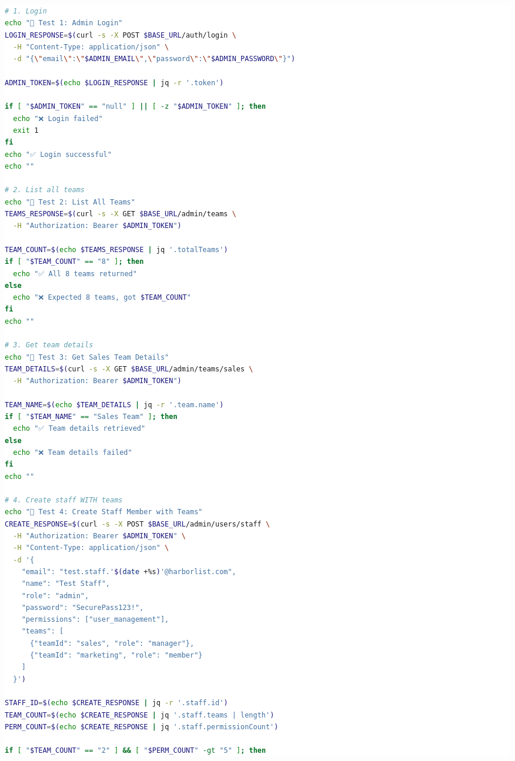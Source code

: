 ```bash
# 1. Login
echo "📝 Test 1: Admin Login"
LOGIN_RESPONSE=$(curl -s -X POST $BASE_URL/auth/login \
  -H "Content-Type: application/json" \
  -d "{\"email\":\"$ADMIN_EMAIL\",\"password\":\"$ADMIN_PASSWORD\"}")

ADMIN_TOKEN=$(echo $LOGIN_RESPONSE | jq -r '.token')

if [ "$ADMIN_TOKEN" == "null" ] || [ -z "$ADMIN_TOKEN" ]; then
  echo "❌ Login failed"
  exit 1
fi
echo "✅ Login successful"
echo ""

# 2. List all teams
echo "📝 Test 2: List All Teams"
TEAMS_RESPONSE=$(curl -s -X GET $BASE_URL/admin/teams \
  -H "Authorization: Bearer $ADMIN_TOKEN")

TEAM_COUNT=$(echo $TEAMS_RESPONSE | jq '.totalTeams')
if [ "$TEAM_COUNT" == "8" ]; then
  echo "✅ All 8 teams returned"
else
  echo "❌ Expected 8 teams, got $TEAM_COUNT"
fi
echo ""

# 3. Get team details
echo "📝 Test 3: Get Sales Team Details"
TEAM_DETAILS=$(curl -s -X GET $BASE_URL/admin/teams/sales \
  -H "Authorization: Bearer $ADMIN_TOKEN")

TEAM_NAME=$(echo $TEAM_DETAILS | jq -r '.team.name')
if [ "$TEAM_NAME" == "Sales Team" ]; then
  echo "✅ Team details retrieved"
else
  echo "❌ Team details failed"
fi
echo ""

# 4. Create staff WITH teams
echo "📝 Test 4: Create Staff Member with Teams"
CREATE_RESPONSE=$(curl -s -X POST $BASE_URL/admin/users/staff \
  -H "Authorization: Bearer $ADMIN_TOKEN" \
  -H "Content-Type: application/json" \
  -d '{
    "email": "test.staff.'$(date +%s)'@harborlist.com",
    "name": "Test Staff",
    "role": "admin",
    "password": "SecurePass123!",
    "permissions": ["user_management"],
    "teams": [
      {"teamId": "sales", "role": "manager"},
      {"teamId": "marketing", "role": "member"}
    ]
  }')

STAFF_ID=$(echo $CREATE_RESPONSE | jq -r '.staff.id')
TEAM_COUNT=$(echo $CREATE_RESPONSE | jq '.staff.teams | length')
PERM_COUNT=$(echo $CREATE_RESPONSE | jq '.staff.permissionCount')

if [ "$TEAM_COUNT" == "2" ] && [ "$PERM_COUNT" -gt "5" ]; then
```